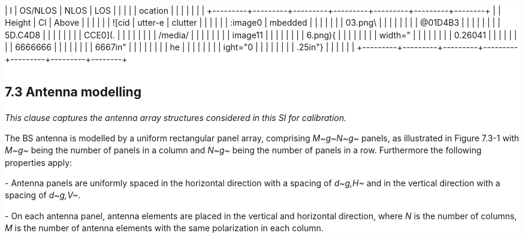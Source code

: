 | l       | OS/NLOS | NLOS    | LOS     |         |         |        |
| ocation |         |         |         |         |         |        |
+---------+---------+---------+---------+---------+---------+--------+
|         | Height  | Cl      | Above   |         |         |        |
|         | ![cid   | utter-e | clutter |         |         |        |
|         | :image0 | mbedded |         |         |         |        |
|         | 03.png\ |         |         |         |         |        |
|         | @01D4B3 |         |         |         |         |        |
|         | 5D.C4D8 |         |         |         |         |        |
|         | CCE0](. |         |         |         |         |        |
|         | /media/ |         |         |         |         |        |
|         | image11 |         |         |         |         |        |
|         | 6.png){ |         |         |         |         |        |
|         | width=" |         |         |         |         |        |
|         | 0.26041 |         |         |         |         |        |
|         | 6666666 |         |         |         |         |        |
|         | 6667in" |         |         |         |         |        |
|         | he      |         |         |         |         |        |
|         | ight="0 |         |         |         |         |        |
|         | .25in"} |         |         |         |         |        |
+---------+---------+---------+---------+---------+---------+--------+

7.3 Antenna modelling
---------------------

*This clause captures the antenna array structures considered in this SI
for calibration.*

The BS antenna is modelled by a uniform rectangular panel array,
comprising *M~g~N~g~* panels, as illustrated in Figure 7.3-1 with *M~g~*
being the number of panels in a column and *N~g~* being the number of
panels in a row. Furthermore the following properties apply:

\- Antenna panels are uniformly spaced in the horizontal direction with
a spacing of *d~g,H~* and in the vertical direction with a spacing of
*d~g,V~*.

\- On each antenna panel, antenna elements are placed in the vertical
and horizontal direction, where *N* is the number of columns, *M* is the
number of antenna elements with the same polarization in each column.
